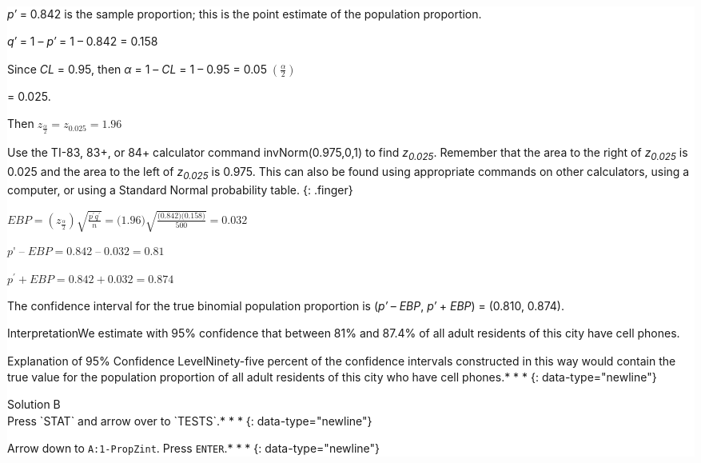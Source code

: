 *p′* = 0.842 is the sample proportion; this is the point estimate of the population proportion.

*q′* = 1 – *p′* = 1 – 0.842 = 0.158

Since *CL* = 0.95, then *α* = 1 – *CL* = 1 – 0.95 = 0.05 <math xmlns="http://www.w3.org/1998/Math/MathML"> <mrow> <mrow><mo>(</mo> <mrow> <mfrac> <mi>α</mi> <mn>2</mn> </mfrac> </mrow> <mo>)</mo></mrow> </mrow> </math>

 = 0.025.

Then <math xmlns="http://www.w3.org/1998/Math/MathML"> <msub> <mi>z</mi> <mfrac> <mrow> <mi>α</mi> </mrow> <mrow> <mn>2</mn> </mrow> </mfrac> </msub> <mo>=</mo> <msub> <mi>z</mi> <mn>0.025</mn> </msub> <mo>=</mo> <mn>1.96</mn> </math>

Use the TI-83, 83+, or 84+ calculator command invNorm(0.975,0,1) to find *z<sub>0.025</sub>*. Remember that the area to the right of *z<sub>0.025</sub>* is 0.025 and the area to the left of *z<sub>0.025</sub>* is 0.975. This can also be found using appropriate commands on other calculators, using a computer, or using a Standard Normal probability table.
{: .finger}

<math xmlns="http://www.w3.org/1998/Math/MathML"> <mrow> <mi>E</mi><mi>B</mi><mi>P</mi><mo>=</mo><mrow><mo>(</mo> <mrow> <msub> <mi>z</mi> <mrow> <mfrac> <mi>α</mi> <mn>2</mn> </mfrac> </mrow> </msub> </mrow> <mo>)</mo></mrow><msqrt> <mrow> <mfrac> <mrow> <msup> <mi>p</mi> <mo>′</mo> </msup> <msup> <mi>q</mi> <mo>′</mo> </msup> </mrow> <mi>n</mi> </mfrac> </mrow> </msqrt> <mo>=</mo><mo stretchy="false">(</mo><mn>1.96</mn><mo stretchy="false">)</mo><msqrt> <mrow> <mfrac> <mrow> <mo stretchy="false">(</mo><mn>0.842</mn><mo stretchy="false">)</mo><mo stretchy="false">(</mo><mn>0.158</mn><mo stretchy="false">)</mo> </mrow> <mrow> <mn>500</mn> </mrow> </mfrac> </mrow> </msqrt> <mo>=</mo><mn>0.032</mn> </mrow> </math>

<math xmlns="http://www.w3.org/1998/Math/MathML"> <mi>p</mi> <mo>'</mo> <mo>–</mo> <mi>E</mi><mi>B</mi><mi>P</mi> <mo>=</mo> <mn>0.842</mn> <mo>–</mo> <mn>0.032</mn> <mo>=</mo> <mn>0.81</mn> </math>

<math xmlns="http://www.w3.org/1998/Math/MathML"> <mrow> <msup> <mi>p</mi> <mo>′</mo> </msup> <mo>+</mo><mi>E</mi><mi>B</mi><mi>P</mi><mo>=</mo><mn>0.842</mn><mo>+</mo><mn>0.032</mn><mo>=</mo><mn>0.874</mn> </mrow> </math>

The confidence interval for the true binomial population proportion is (*p′* – *EBP*, *p′* + *EBP*) = (0.810, 0.874).

<span data-type="title">Interpretation</span>We estimate with 95% confidence that between 81% and 87.4% of all adult residents of this city have cell phones.

<span data-type="title">Explanation of 95% Confidence Level</span>Ninety-five percent of the confidence intervals constructed in this way would contain the true value for the population proportion of all adult residents of this city who have cell phones.* * *
{: data-type="newline"}

</div>
<div data-type="solution" markdown="1">
<span data-type="title">Solution B</span>

<div data-type="note" data-has-label="true" class="statistics calculator" data-label="" markdown="1">
Press `STAT` and arrow over to `TESTS`.* * *
{: data-type="newline"}

 Arrow down to `A:1-PropZint`. Press `ENTER`.* * *
{: data-type="newline"}
